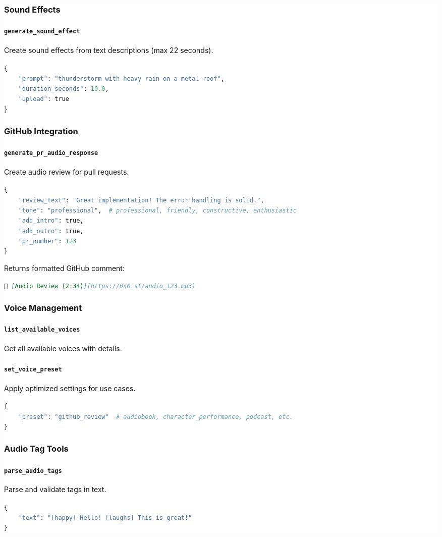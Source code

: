 ### Sound Effects

#### `generate_sound_effect`
Create sound effects from text descriptions (max 22 seconds).

```python
{
    "prompt": "thunderstorm with heavy rain on a metal roof",
    "duration_seconds": 10.0,
    "upload": true
}
```

### GitHub Integration

#### `generate_pr_audio_response`
Create audio review for pull requests.

```python
{
    "review_text": "Great implementation! The error handling is solid.",
    "tone": "professional",  # professional, friendly, constructive, enthusiastic
    "add_intro": true,
    "add_outro": true,
    "pr_number": 123
}
```

Returns formatted GitHub comment:
```markdown
🎤 [Audio Review (2:34)](https://0x0.st/audio_123.mp3)
```

### Voice Management

#### `list_available_voices`
Get all available voices with details.

#### `set_voice_preset`
Apply optimized settings for use cases.

```python
{
    "preset": "github_review"  # audiobook, character_performance, podcast, etc.
}
```

### Audio Tag Tools

#### `parse_audio_tags`
Parse and validate tags in text.

```python
{
    "text": "[happy] Hello! [laughs] This is great!"
}
```
